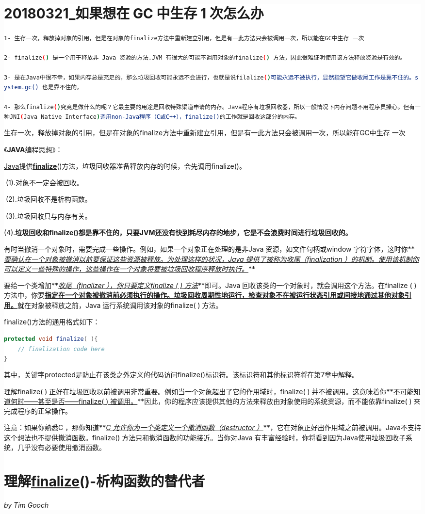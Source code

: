 # 20180321_如果想在 GC 中生存 1 次怎么办

```sh
1- 生存一次，释放掉对象的引用，但是在对象的finalize方法中重新建立引用，但是有一此方法只会被调用一次，所以能在GC中生存 一次

2- finalize() 是一个用于释放非 Java 资源的方法.JVM 有很大的可能不调用对象的finalize() 方法，因此很难证明使用该方法释放资源是有效的。

3- 是在Java中很不幸，如果内存总是充足的，那么垃圾回收可能永远不会进行，也就是说filalize()可能永远不被执行，显然指望它做收尾工作是靠不住的。system.gc() 也是靠不住的。

4- 那么finalize()究竟是做什么的呢？它最主要的用途是回收特殊渠道申请的内存。Java程序有垃圾回收器，所以一般情况下内存问题不用程序员操心。但有一种JNI(Java Native Interface)调用non-Java程序（C或C++），finalize()的工作就是回收这部分的内存。
```



生存一次，释放掉对象的引用，但是在对象的finalize方法中重新建立引用，但是有一此方法只会被调用一次，所以能在GC中生存 一次

《**JAVA**编程思想》：

[Java](http://lib.csdn.net/base/17)提供[**finalize**](http://www.51testing.com/javascr%C4%ABpt:;)()方法，垃圾回收器准备释放内存的时候，会先调用finalize()。

​          (1).对象不一定会被回收。

​       (2).垃圾回收不是析构函数。

​       (3).垃圾回收只与内存有关。

​       (4).**垃圾回收和finalize()都是靠不住的，只要JVM还没有快到耗尽内存的地步，它是不会浪费时间进行垃圾回收的。**

有时当撤消一个对象时，需要完成一些操作。例如，如果一个对象正在处理的是非Java 资源，如文件句柄或window 字符字体，这时你**<u>*要确认在一个对象被撤消以前要保证这些资源被释放。为处理这样的状况，Java 提供了被称为收尾（finalization ）的机制。使用该机制你可以定义一些特殊的操作，这些操作在一个对象将要被垃圾回收程序释放时执行。*</u>**

要给一个类增加**<u>*收尾（finalizer ），你只要定义finalize ( ) 方法*</u>**即可。Java 回收该类的一个对象时，就会调用这个方法。在finalize ( )方法中，你要<u>**指定在一个对象被撤消前必须执行的操作。垃圾回收周期性地运行，检查对象不在被运行状态引用或间接地通过其他对象引用。**</u>就在对象被释放之前，Java 运行系统调用该对象的finalize( ) 方法。

finalize()方法的通用格式如下：

```java
protected void finalize( ){
	// finalization code here
}
```

其中，关键字protected是防止在该类之外定义的代码访问finalize()标识符。该标识符和其他标识符将在第7章中解释。

理解finalize( ) 正好在垃圾回收以前被调用非常重要。例如当一个对象超出了它的作用域时，finalize( ) 并不被调用。这意味着你**<u>不可能知道何时——甚至是否——finalize( ) 被调用。</u>**因此，你的程序应该提供其他的方法来释放由对象使用的系统资源，而不能依靠finalize( ) 来完成程序的正常操作。

注意：如果你熟悉C ，那你知道**<u>*C 允许你为一个类定义一个撤消函数（destructor ）*</u>**，它在对象正好出作用域之前被调用。Java不支持这个想法也不提供撤消函数。finalize() 方法只和撤消函数的功能接近。当你对Java 有丰富经验时，你将看到因为Java使用垃圾回收子系统，几乎没有必要使用撤消函数。

# 理解[**finalize**](http://www.51testing.com/javascr%C4%ABpt:;)()-析构函数的替代者

*by Tim Gooch*
